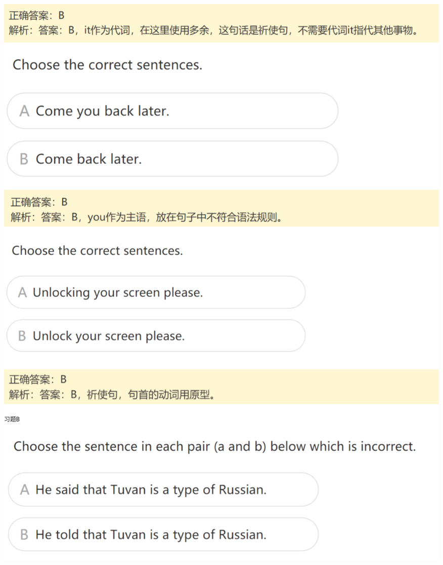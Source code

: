 ![image-20240525213017122](assets/Unit_5/image-20240525213017122.png)

![image-20240525213023803](assets/Unit_5/image-20240525213023803.png)

![image-20240525213028119](assets/Unit_5/image-20240525213028119.png)

![image-20240525213033915](assets/Unit_5/image-20240525213033915.png)

![image-20240525213038967](assets/Unit_5/image-20240525213038967.png)

`习题B`

![image-20240525213056022](assets/Unit_5/image-20240525213056022.png)
